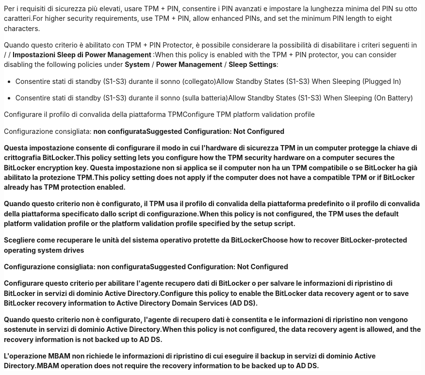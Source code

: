 <p><span data-ttu-id="c6b64-233">Per i requisiti di sicurezza più elevati, usare TPM + PIN, consentire i PIN avanzati e impostare la lunghezza minima del PIN su otto caratteri.</span><span class="sxs-lookup"><span data-stu-id="c6b64-233">For higher security requirements, use TPM + PIN, allow enhanced PINs, and set the minimum PIN length to eight characters.</span></span></p>
<p><span data-ttu-id="c6b64-234">Quando questo criterio è abilitato con TPM + PIN Protector, è possibile considerare la possibilità di disabilitare i criteri seguenti in <strong> </strong>  /  <strong> </strong>  /  <strong> Impostazioni Sleep di Power Management </strong> :</span><span class="sxs-lookup"><span data-stu-id="c6b64-234">When this policy is enabled with the TPM + PIN protector, you can consider disabling the following policies under <strong>System</strong> / <strong>Power Management</strong> / <strong>Sleep Settings</strong>:</span></span></p>
<ul>
<li><p><span data-ttu-id="c6b64-235">Consentire stati di standby (S1-S3) durante il sonno (collegato)</span><span class="sxs-lookup"><span data-stu-id="c6b64-235">Allow Standby States (S1-S3) When Sleeping (Plugged In)</span></span></p></li>
<li><p><span data-ttu-id="c6b64-236">Consentire stati di standby (S1-S3) durante il sonno (sulla batteria)</span><span class="sxs-lookup"><span data-stu-id="c6b64-236">Allow Standby States (S1-S3) When Sleeping (On Battery)</span></span></p></li>
</ul></td>
</tr>
<tr class="even">
<td align="left"><p><span data-ttu-id="c6b64-237">Configurare il profilo di convalida della piattaforma TPM</span><span class="sxs-lookup"><span data-stu-id="c6b64-237">Configure TPM platform validation profile</span></span></p></td>
<td align="left"><p><span data-ttu-id="c6b64-238">Configurazione consigliata: <strong> non configurata</span><span class="sxs-lookup"><span data-stu-id="c6b64-238">Suggested Configuration: <strong>Not Configured</span></span></strong></p>
<p><span data-ttu-id="c6b64-239">Questa impostazione consente di configurare il modo in cui l'hardware di sicurezza TPM in un computer protegge la chiave di crittografia BitLocker.</span><span class="sxs-lookup"><span data-stu-id="c6b64-239">This policy setting lets you configure how the TPM security hardware on a computer secures the BitLocker encryption key.</span></span> <span data-ttu-id="c6b64-240">Questa impostazione non si applica se il computer non ha un TPM compatibile o se BitLocker ha già abilitato la protezione TPM.</span><span class="sxs-lookup"><span data-stu-id="c6b64-240">This policy setting does not apply if the computer does not have a compatible TPM or if BitLocker already has TPM protection enabled.</span></span></p>
<p><span data-ttu-id="c6b64-241">Quando questo criterio non è configurato, il TPM usa il profilo di convalida della piattaforma predefinito o il profilo di convalida della piattaforma specificato dallo script di configurazione.</span><span class="sxs-lookup"><span data-stu-id="c6b64-241">When this policy is not configured, the TPM uses the default platform validation profile or the platform validation profile specified by the setup script.</span></span></p></td>
</tr>
<tr class="odd">
<td align="left"><p><span data-ttu-id="c6b64-242">Scegliere come recuperare le unità del sistema operativo protette da BitLocker</span><span class="sxs-lookup"><span data-stu-id="c6b64-242">Choose how to recover BitLocker-protected operating system drives</span></span></p></td>
<td align="left"><p><span data-ttu-id="c6b64-243">Configurazione consigliata: <strong> non configurata</span><span class="sxs-lookup"><span data-stu-id="c6b64-243">Suggested Configuration: <strong>Not Configured</span></span></strong></p>
<p><span data-ttu-id="c6b64-244">Configurare questo criterio per abilitare l'agente recupero dati di BitLocker o per salvare le informazioni di ripristino di BitLocker in servizi di dominio Active Directory.</span><span class="sxs-lookup"><span data-stu-id="c6b64-244">Configure this policy to enable the BitLocker data recovery agent or to save BitLocker recovery information to Active Directory Domain Services (AD DS).</span></span></p>
<p><span data-ttu-id="c6b64-245">Quando questo criterio non è configurato, l'agente di recupero dati è consentita e le informazioni di ripristino non vengono sostenute in servizi di dominio Active Directory.</span><span class="sxs-lookup"><span data-stu-id="c6b64-245">When this policy is not configured, the data recovery agent is allowed, and the recovery information is not backed up to AD DS.</span></span></p>
<p><span data-ttu-id="c6b64-246">L'operazione MBAM non richiede le informazioni di ripristino di cui eseguire il backup in servizi di dominio Active Directory.</span><span class="sxs-lookup"><span data-stu-id="c6b64-246">MBAM operation does not require the recovery information to be backed up to AD DS.</span></span></p></td>
</tr>
</tbody>
</table>